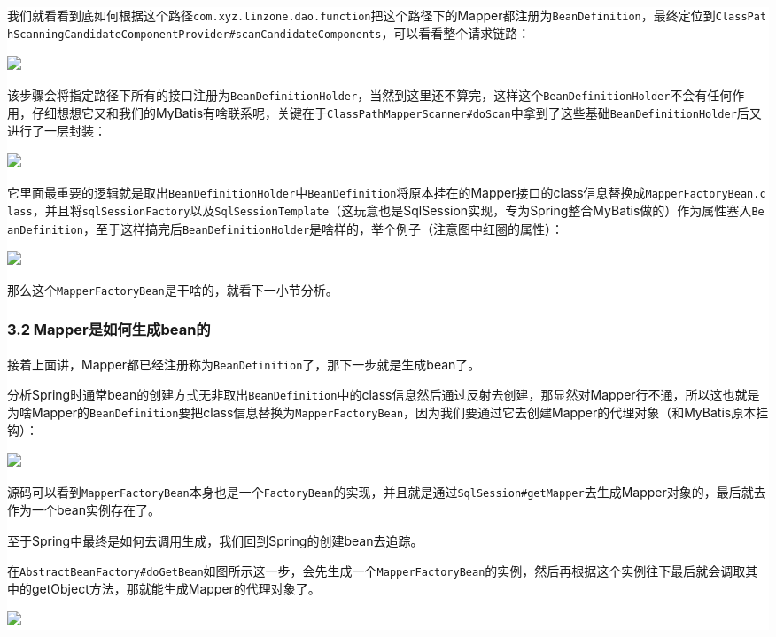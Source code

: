 我们就看看到底如何根据这个路径`com.xyz.linzone.dao.function`把这个路径下的Mapper都注册为`BeanDefinition`，最终定位到`ClassPathScanningCandidateComponentProvider#scanCandidateComponents`，可以看看整个请求链路：

![](http://img.yelizi.top/6010d880-31ec-45fb-8774-18cc5bb70447.jpg$xyz)


该步骤会将指定路径下所有的接口注册为`BeanDefinitionHolder`，当然到这里还不算完，这样这个`BeanDefinitionHolder`不会有任何作用，仔细想想它又和我们的MyBatis有啥联系呢，关键在于`ClassPathMapperScanner#doScan`中拿到了这些基础`BeanDefinitionHolder`后又进行了一层封装：

![](http://img.yelizi.top/ee46f8ac-2c9c-413d-925b-140e84962d2f.jpg$xyz)

它里面最重要的逻辑就是取出`BeanDefinitionHolder`中`BeanDefinition`将原本挂在的Mapper接口的class信息替换成`MapperFactoryBean.class`，并且将`sqlSessionFactory`以及`SqlSessionTemplate`（这玩意也是SqlSession实现，专为Spring整合MyBatis做的）作为属性塞入`BeanDefinition`，至于这样搞完后`BeanDefinitionHolder`是啥样的，举个例子（注意图中红圈的属性）：

![](http://img.yelizi.top/21d393ce-7c96-4ca9-ac6c-e299a4f3338f.jpg$xyz)

那么这个`MapperFactoryBean`是干啥的，就看下一小节分析。


### 3.2 Mapper是如何生成bean的

接着上面讲，Mapper都已经注册称为`BeanDefinition`了，那下一步就是生成bean了。

分析Spring时通常bean的创建方式无非取出`BeanDefinition`中的class信息然后通过反射去创建，那显然对Mapper行不通，所以这也就是为啥Mapper的`BeanDefinition`要把class信息替换为`MapperFactoryBean`，因为我们要通过它去创建Mapper的代理对象（和MyBatis原本挂钩）：

![](http://img.yelizi.top/d33cef15-fc4d-43f7-8a45-67e2522bf748.jpg$xyz)

源码可以看到`MapperFactoryBean`本身也是一个`FactoryBean`的实现，并且就是通过`SqlSession#getMapper`去生成Mapper对象的，最后就去作为一个bean实例存在了。

至于Spring中最终是如何去调用生成，我们回到Spring的创建bean去追踪。

在`AbstractBeanFactory#doGetBean`如图所示这一步，会先生成一个`MapperFactoryBean`的实例，然后再根据这个实例往下最后就会调取其中的getObject方法，那就能生成Mapper的代理对象了。

![](http://img.yelizi.top/03f1c331-7ecc-420e-8692-f6bc3e115432.jpg$xyz)